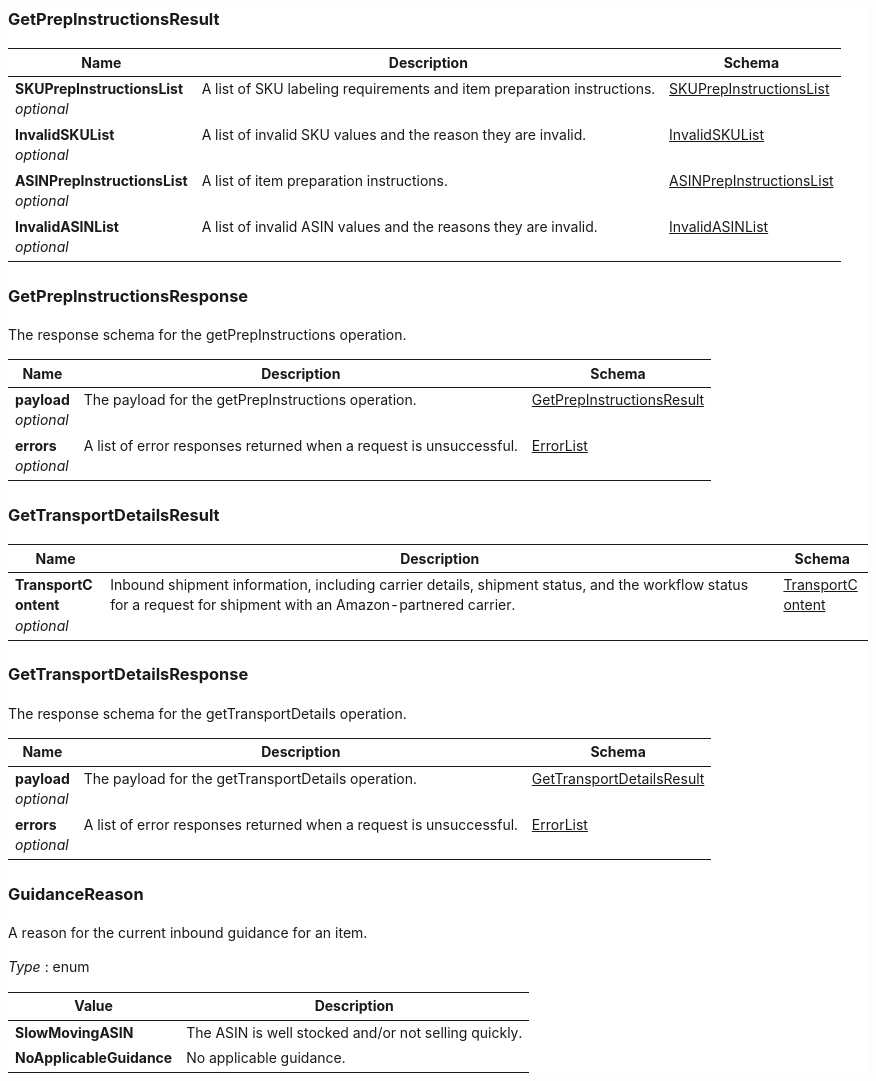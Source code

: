 
<a name="getprepinstructionsresult"></a>
### GetPrepInstructionsResult

|Name|Description|Schema|
|---|---|---|
|**SKUPrepInstructionsList**  <br>*optional*|A list of SKU labeling requirements and item preparation instructions.|[SKUPrepInstructionsList](#skuprepinstructionslist)|
|**InvalidSKUList**  <br>*optional*|A list of invalid SKU values and the reason they are invalid.|[InvalidSKUList](#invalidskulist)|
|**ASINPrepInstructionsList**  <br>*optional*|A list of item preparation instructions.|[ASINPrepInstructionsList](#asinprepinstructionslist)|
|**InvalidASINList**  <br>*optional*|A list of invalid ASIN values and the reasons they are invalid.|[InvalidASINList](#invalidasinlist)|


<a name="getprepinstructionsresponse"></a>
### GetPrepInstructionsResponse
The response schema for the getPrepInstructions operation.


|Name|Description|Schema|
|---|---|---|
|**payload**  <br>*optional*|The payload for the getPrepInstructions operation.|[GetPrepInstructionsResult](#getprepinstructionsresult)|
|**errors**  <br>*optional*|A list of error responses returned when a request is unsuccessful.|[ErrorList](#errorlist)|


<a name="gettransportdetailsresult"></a>
### GetTransportDetailsResult

|Name|Description|Schema|
|---|---|---|
|**TransportContent**  <br>*optional*|Inbound shipment information, including carrier details, shipment status, and the workflow status for a request for shipment with an Amazon-partnered carrier.|[TransportContent](#transportcontent)|


<a name="gettransportdetailsresponse"></a>
### GetTransportDetailsResponse
The response schema for the getTransportDetails operation.


|Name|Description|Schema|
|---|---|---|
|**payload**  <br>*optional*|The payload for the getTransportDetails operation.|[GetTransportDetailsResult](#gettransportdetailsresult)|
|**errors**  <br>*optional*|A list of error responses returned when a request is unsuccessful.|[ErrorList](#errorlist)|


<a name="guidancereason"></a>
### GuidanceReason
A reason for the current inbound guidance for an item.

*Type* : enum


|Value|Description|
|---|---|
|**SlowMovingASIN**|The ASIN is well stocked and/or not selling quickly.|
|**NoApplicableGuidance**|No applicable guidance.|
